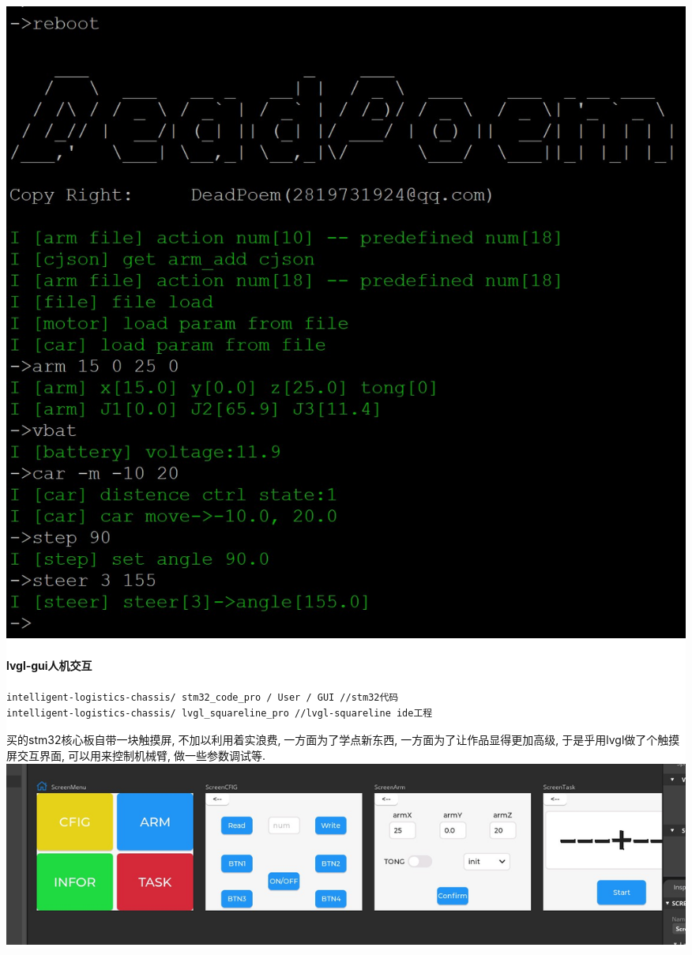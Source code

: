 ![](readme_pic/shell.jpg)

#### lvgl-gui人机交互
~~~
intelligent-logistics-chassis/ stm32_code_pro / User / GUI //stm32代码
intelligent-logistics-chassis/ lvgl_squareline_pro //lvgl-squareline ide工程
~~~
买的stm32核心板自带一块触摸屏, 不加以利用着实浪费, 一方面为了学点新东西, 一方面为了让作品显得更加高级, 于是乎用lvgl做了个触摸屏交互界面, 可以用来控制机械臂, 做一些参数调试等.
![squareline](readme_pic/squareline.jpg)